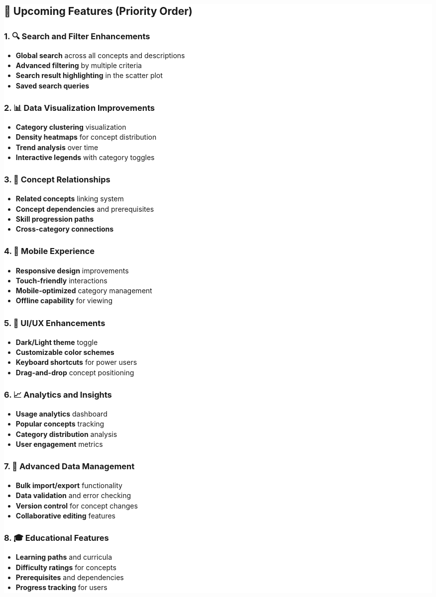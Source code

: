 ## 🎯 Upcoming Features (Priority Order)

### 1. 🔍 Search and Filter Enhancements
- **Global search** across all concepts and descriptions
- **Advanced filtering** by multiple criteria
- **Search result highlighting** in the scatter plot
- **Saved search queries**

### 2. 📊 Data Visualization Improvements
- **Category clustering** visualization
- **Density heatmaps** for concept distribution
- **Trend analysis** over time
- **Interactive legends** with category toggles

### 3. 🔗 Concept Relationships
- **Related concepts** linking system
- **Concept dependencies** and prerequisites
- **Skill progression paths**
- **Cross-category connections**

### 4. 📱 Mobile Experience
- **Responsive design** improvements
- **Touch-friendly** interactions
- **Mobile-optimized** category management
- **Offline capability** for viewing

### 5. 🎨 UI/UX Enhancements
- **Dark/Light theme** toggle
- **Customizable color schemes**
- **Keyboard shortcuts** for power users
- **Drag-and-drop** concept positioning

### 6. 📈 Analytics and Insights
- **Usage analytics** dashboard
- **Popular concepts** tracking
- **Category distribution** analysis
- **User engagement** metrics

### 7. 🔄 Advanced Data Management
- **Bulk import/export** functionality
- **Data validation** and error checking
- **Version control** for concept changes
- **Collaborative editing** features

### 8. 🎓 Educational Features
- **Learning paths** and curricula
- **Difficulty ratings** for concepts
- **Prerequisites** and dependencies
- **Progress tracking** for users
